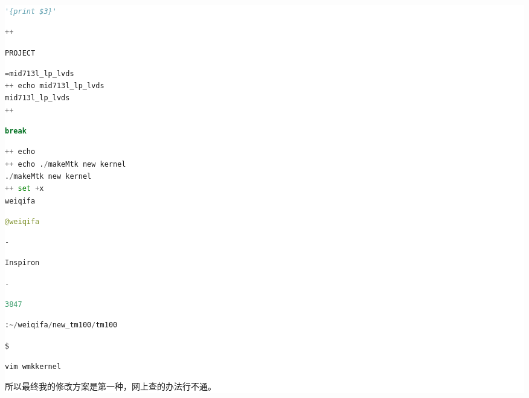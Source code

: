 ```python
'{print $3}'
```
```python
++
```
```python
PROJECT
```
```python
=mid713l_lp_lvds
++ echo mid713l_lp_lvds
mid713l_lp_lvds
++
```
```python
break
```
```python
++ echo
++ echo ./makeMtk new kernel
./makeMtk new kernel
++ set +x
weiqifa
```
```python
@weiqifa
```
```python
-
```
```python
Inspiron
```
```python
-
```
```python
3847
```
```python
:~/weiqifa/new_tm100/tm100
```
```python
$
```
```python
vim wmkkernel
```
所以最终我的修改方案是第一种，网上查的办法行不通。

